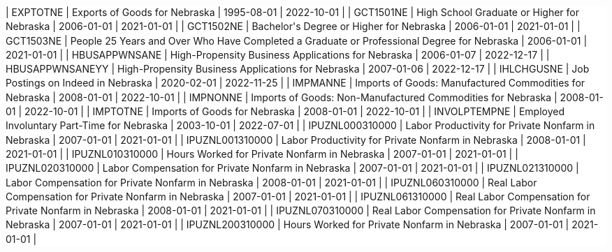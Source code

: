 | EXPTOTNE               | Exports of Goods for Nebraska                                                                                                                                                                                               | 1995-08-01          | 2022-10-01        |
| GCT1501NE              | High School Graduate or Higher for Nebraska                                                                                                                                                                                 | 2006-01-01          | 2021-01-01        |
| GCT1502NE              | Bachelor's Degree or Higher for Nebraska                                                                                                                                                                                    | 2006-01-01          | 2021-01-01        |
| GCT1503NE              | People 25 Years and Over Who Have Completed a Graduate or Professional Degree for Nebraska                                                                                                                                  | 2006-01-01          | 2021-01-01        |
| HBUSAPPWNSANE          | High-Propensity Business Applications for Nebraska                                                                                                                                                                          | 2006-01-07          | 2022-12-17        |
| HBUSAPPWNSANEYY        | High-Propensity Business Applications for Nebraska                                                                                                                                                                          | 2007-01-06          | 2022-12-17        |
| IHLCHGUSNE             | Job Postings on Indeed in Nebraska                                                                                                                                                                                          | 2020-02-01          | 2022-11-25        |
| IMPMANNE               | Imports of Goods: Manufactured Commodities for Nebraska                                                                                                                                                                     | 2008-01-01          | 2022-10-01        |
| IMPNONNE               | Imports of Goods: Non-Manufactured Commodities for Nebraska                                                                                                                                                                 | 2008-01-01          | 2022-10-01        |
| IMPTOTNE               | Imports of Goods for Nebraska                                                                                                                                                                                               | 2008-01-01          | 2022-10-01        |
| INVOLPTEMPNE           | Employed Involuntary Part-Time for Nebraska                                                                                                                                                                                 | 2003-10-01          | 2022-07-01        |
| IPUZNL000310000        | Labor Productivity for Private Nonfarm in Nebraska                                                                                                                                                                          | 2007-01-01          | 2021-01-01        |
| IPUZNL001310000        | Labor Productivity for Private Nonfarm in Nebraska                                                                                                                                                                          | 2008-01-01          | 2021-01-01        |
| IPUZNL010310000        | Hours Worked for Private Nonfarm in Nebraska                                                                                                                                                                                | 2007-01-01          | 2021-01-01        |
| IPUZNL020310000        | Labor Compensation for Private Nonfarm in Nebraska                                                                                                                                                                          | 2007-01-01          | 2021-01-01        |
| IPUZNL021310000        | Labor Compensation for Private Nonfarm in Nebraska                                                                                                                                                                          | 2008-01-01          | 2021-01-01        |
| IPUZNL060310000        | Real Labor Compensation for Private Nonfarm in Nebraska                                                                                                                                                                     | 2007-01-01          | 2021-01-01        |
| IPUZNL061310000        | Real Labor Compensation for Private Nonfarm in Nebraska                                                                                                                                                                     | 2008-01-01          | 2021-01-01        |
| IPUZNL070310000        | Real Labor Compensation for Private Nonfarm in Nebraska                                                                                                                                                                     | 2007-01-01          | 2021-01-01        |
| IPUZNL200310000        | Hours Worked for Private Nonfarm in Nebraska                                                                                                                                                                                | 2007-01-01          | 2021-01-01        |
